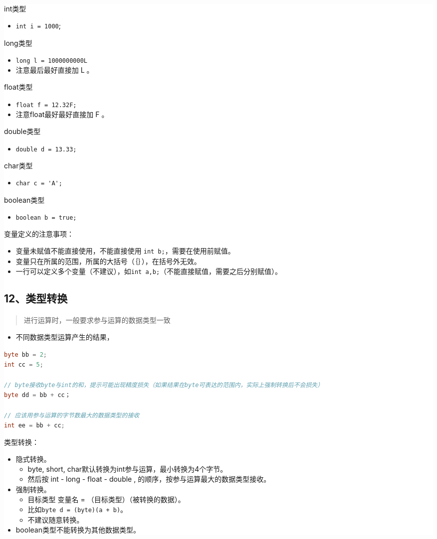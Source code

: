 int类型

- `int i = 1000`;

long类型

- `long l = 1000000000L`
- 注意最后最好直接加   L   。

float类型

- `float f = 12.32F;`
- 注意float最好最好直接加    F   。

double类型

- `double d = 13.33;`

char类型

- `char c = 'A';`

boolean类型

- `boolean b = true;`

变量定义的注意事项：

- 变量未赋值不能直接使用，不能直接使用 `int b;`，需要在使用前赋值。
- 变量只在所属的范围，所属的大括号（｛｝），在括号外无效。
- 一行可以定义多个变量（不建议），如`int a,b;`（不能直接赋值，需要之后分别赋值）。

## 12、类型转换

> 进行运算时，一般要求参与运算的数据类型一致

- 不同数据类型运算产生的结果，

```java
byte bb = 2;
int cc = 5;

// byte接收byte与int的和，提示可能出现精度损失（如果结果在byte可表达的范围内，实际上强制转换后不会损失）
byte dd = bb + cc；

// 应该用参与运算的字节数最大的数据类型的接收
int ee = bb + cc;
```

类型转换：

- 隐式转换。
  - byte, short, char默认转换为int参与运算，最小转换为4个字节。
  - 然后按   int  -   long   -    float    -    double   , 的顺序，按参与运算最大的数据类型接收。
- 强制转换。
  - 目标类型  变量名 = （目标类型）（被转换的数据）。
  - 比如`byte d = (byte)(a + b)`。
  - 不建议随意转换。
- boolean类型不能转换为其他数据类型。





